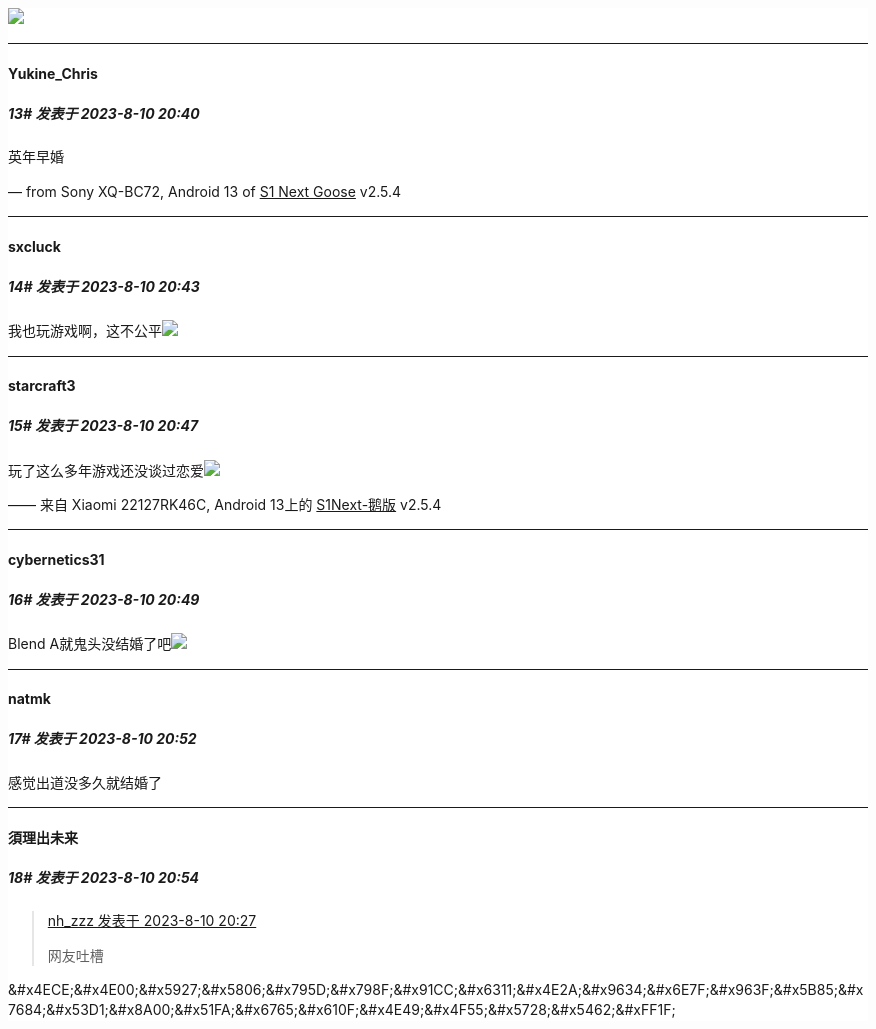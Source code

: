 <img src="https://img.stage1st.com/forum/202308/10/203025xf1ibusebiiweupc.jpg" referrerpolicy="no-referrer">

*****

####  Yukine_Chris  
##### 13#       发表于 2023-8-10 20:40

英年早婚

— from Sony XQ-BC72, Android 13 of [S1 Next Goose](https://pan.baidu.com/s/1mi43uRm) v2.5.4

*****

####  sxcluck  
##### 14#       发表于 2023-8-10 20:43

我也玩游戏啊，这不公平<img src="https://static.stage1st.com/image/smiley/face2017/211.gif" referrerpolicy="no-referrer">

*****

####  starcraft3  
##### 15#       发表于 2023-8-10 20:47

玩了这么多年游戏还没谈过恋爱<img src="https://static.stage1st.com/image/smiley/face2017/002.png" referrerpolicy="no-referrer">

—— 来自 Xiaomi 22127RK46C, Android 13上的 [S1Next-鹅版](https://github.com/ykrank/S1-Next/releases) v2.5.4

*****

####  cybernetics31  
##### 16#       发表于 2023-8-10 20:49

Blend A就鬼头没结婚了吧<img src="https://static.stage1st.com/image/smiley/face2017/067.png" referrerpolicy="no-referrer">

*****

####  natmk  
##### 17#       发表于 2023-8-10 20:52

感觉出道没多久就结婚了 

*****

####  須理出未来  
##### 18#       发表于 2023-8-10 20:54

<blockquote><a href="httphttps://stage1st.com/2b/forum.php?mod=redirect&amp;goto=findpost&amp;pid=61981951&amp;ptid=2147898" target="_blank">nh_zzz 发表于 2023-8-10 20:27</a>

网友吐槽</blockquote>
&amp;#x4ECE;&amp;#x4E00;&amp;#x5927;&amp;#x5806;&amp;#x795D;&amp;#x798F;&amp;#x91CC;&amp;#x6311;&amp;#x4E2A;&amp;#x9634;&amp;#x6E7F;&amp;#x963F;&amp;#x5B85;&amp;#x7684;&amp;#x53D1;&amp;#x8A00;&amp;#x51FA;&amp;#x6765;&amp;#x610F;&amp;#x4E49;&amp;#x4F55;&amp;#x5728;&amp;#x5462;&amp;#xFF1F;
